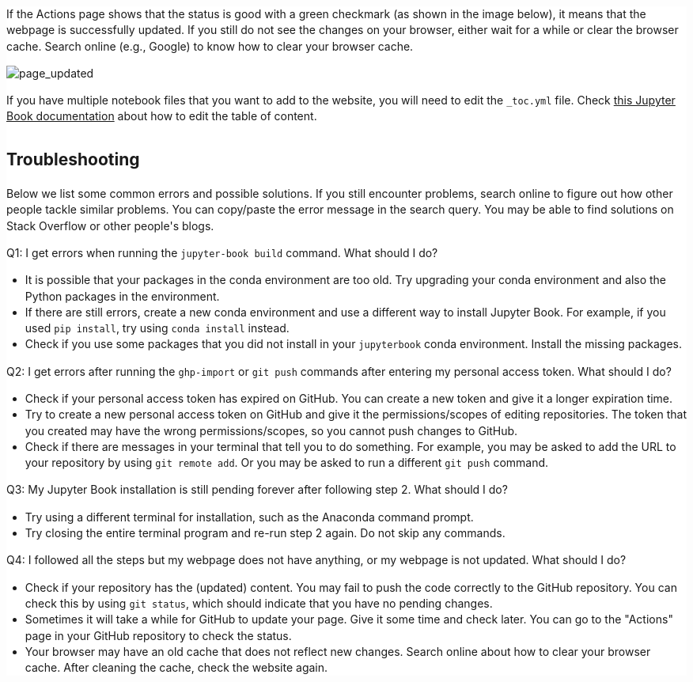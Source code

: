 If the Actions page shows that the status is good with a green checkmark (as shown in the image below), it means that the webpage is successfully updated.
If you still do not see the changes on your browser, either wait for a while or clear the browser cache.
Search online (e.g., Google) to know how to clear your browser cache.

![page_updated](images/page_updated.png)

If you have multiple notebook files that you want to add to the website, you will need to edit the `_toc.yml` file.
Check [this Jupyter Book documentation](https://jupyterbook.org/en/stable/basics/organize.html) about how to edit the table of content.

## Troubleshooting
<a name="ts"></a>

Below we list some common errors and possible solutions.
If you still encounter problems, search online to figure out how other people tackle similar problems.
You can copy/paste the error message in the search query.
You may be able to find solutions on Stack Overflow or other people's blogs.

Q1: I get errors when running the `jupyter-book build` command. What should I do?
- It is possible that your packages in the conda environment are too old. Try upgrading your conda environment and also the Python packages in the environment.
- If there are still errors, create a new conda environment and use a different way to install Jupyter Book. For example, if you used `pip install`, try using `conda install` instead.
- Check if you use some packages that you did not install in your `jupyterbook` conda environment. Install the missing packages.

Q2: I get errors after running the `ghp-import` or `git push` commands after entering my personal access token. What should I do?
- Check if your personal access token has expired on GitHub. You can create a new token and give it a longer expiration time.
- Try to create a new personal access token on GitHub and give it the permissions/scopes of editing repositories. The token that you created may have the wrong permissions/scopes, so you cannot push changes to GitHub.
- Check if there are messages in your terminal that tell you to do something. For example, you may be asked to add the URL to your repository by using `git remote add`. Or you may be asked to run a different `git push` command.

Q3: My Jupyter Book installation is still pending forever after following step 2. What should I do?
- Try using a different terminal for installation, such as the Anaconda command prompt.
- Try closing the entire terminal program and re-run step 2 again. Do not skip any commands.

Q4: I followed all the steps but my webpage does not have anything, or my webpage is not updated. What should I do?
- Check if your repository has the (updated) content. You may fail to push the code correctly to the GitHub repository. You can check this by using `git status`, which should indicate that you have no pending changes.
- Sometimes it will take a while for GitHub to update your page. Give it some time and check later. You can go to the "Actions" page in your GitHub repository to check the status.
- Your browser may have an old cache that does not reflect new changes. Search online about how to clear your browser cache. After cleaning the cache, check the website again.